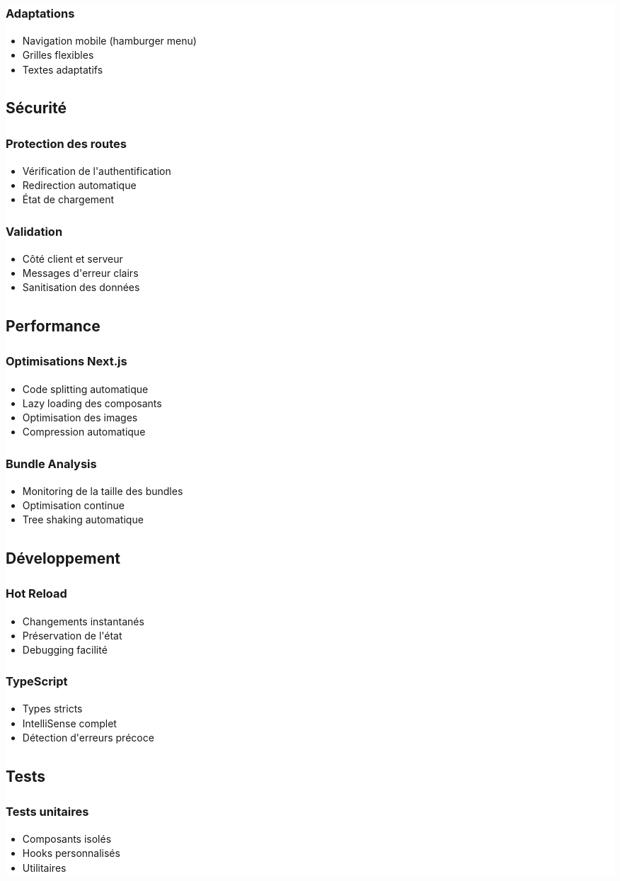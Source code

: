 ### Adaptations
- Navigation mobile (hamburger menu)
- Grilles flexibles
- Textes adaptatifs

## Sécurité

### Protection des routes
- Vérification de l'authentification
- Redirection automatique
- État de chargement

### Validation
- Côté client et serveur
- Messages d'erreur clairs
- Sanitisation des données

## Performance

### Optimisations Next.js
- Code splitting automatique
- Lazy loading des composants
- Optimisation des images
- Compression automatique

### Bundle Analysis
- Monitoring de la taille des bundles
- Optimisation continue
- Tree shaking automatique

## Développement

### Hot Reload
- Changements instantanés
- Préservation de l'état
- Debugging facilité

### TypeScript
- Types stricts
- IntelliSense complet
- Détection d'erreurs précoce

## Tests

### Tests unitaires
- Composants isolés
- Hooks personnalisés
- Utilitaires
